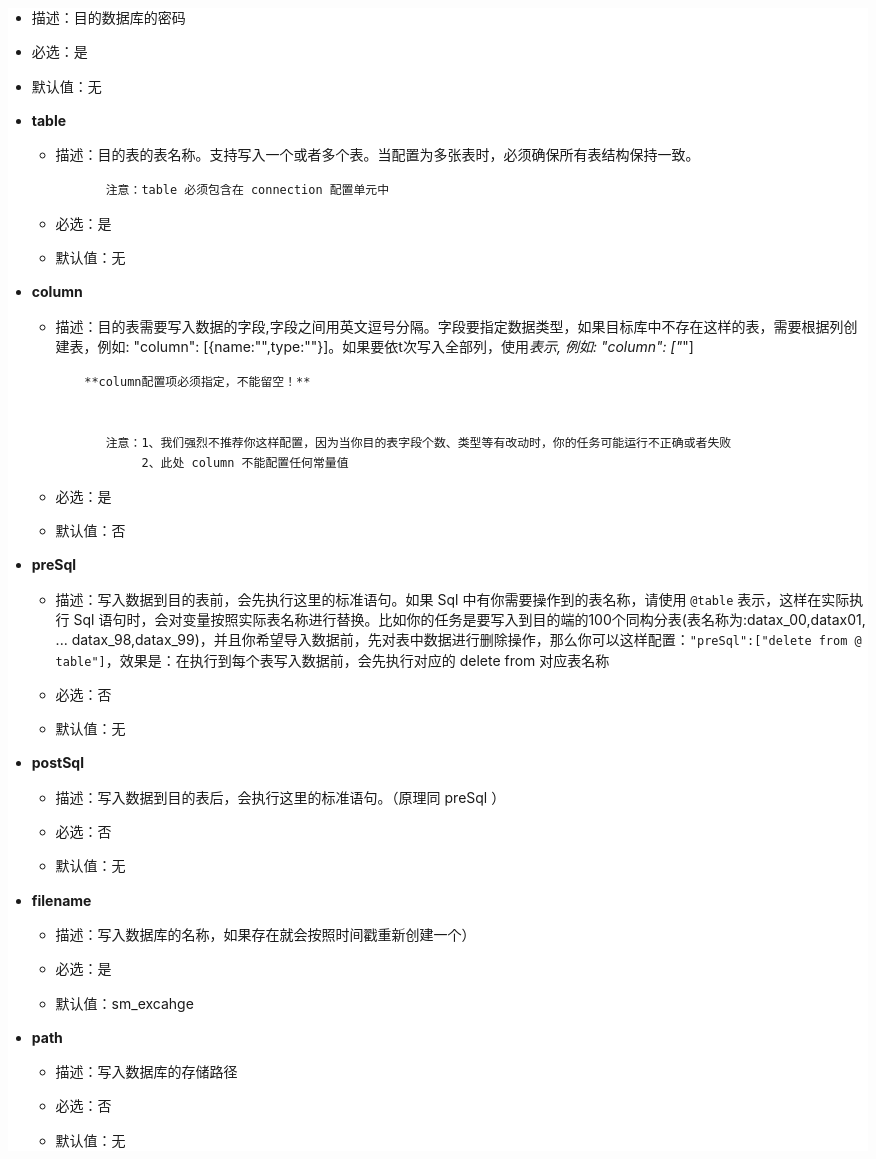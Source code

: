   * 描述：目的数据库的密码 <br />

  * 必选：是 <br />

  * 默认值：无 <br />

* **table**

  * 描述：目的表的表名称。支持写入一个或者多个表。当配置为多张表时，必须确保所有表结构保持一致。

               注意：table 必须包含在 connection 配置单元中

  * 必选：是 <br />

  * 默认值：无 <br />

* **column**

  * 描述：目的表需要写入数据的字段,字段之间用英文逗号分隔。字段要指定数据类型，如果目标库中不存在这样的表，需要根据列创建表，例如: "column": [{name:"",type:""}]。如果要依t次写入全部列，使用*表示, 例如: "column": ["*"]

    		**column配置项必须指定，不能留空！**


               注意：1、我们强烈不推荐你这样配置，因为当你目的表字段个数、类型等有改动时，你的任务可能运行不正确或者失败
                    2、此处 column 不能配置任何常量值

  * 必选：是 <br />

  * 默认值：否 <br />

* **preSql**

  * 描述：写入数据到目的表前，会先执行这里的标准语句。如果 Sql 中有你需要操作到的表名称，请使用 `@table` 表示，这样在实际执行 Sql 语句时，会对变量按照实际表名称进行替换。比如你的任务是要写入到目的端的100个同构分表(表名称为:datax_00,datax01, ... datax_98,datax_99)，并且你希望导入数据前，先对表中数据进行删除操作，那么你可以这样配置：`"preSql":["delete from @table"]`，效果是：在执行到每个表写入数据前，会先执行对应的 delete from 对应表名称 <br />

  * 必选：否 <br />

  * 默认值：无 <br />

* **postSql**

  * 描述：写入数据到目的表后，会执行这里的标准语句。（原理同 preSql ） <br />

  * 必选：否 <br />

  * 默认值：无 <br />
  
* **filename**

  * 描述：写入数据库的名称，如果存在就会按照时间戳重新创建一个） <br />

  * 必选：是 <br />

  * 默认值：sm_excahge <br />
  
* **path**

  * 描述：写入数据库的存储路径 <br />

  * 必选：否 <br />

  * 默认值：无 <br />
